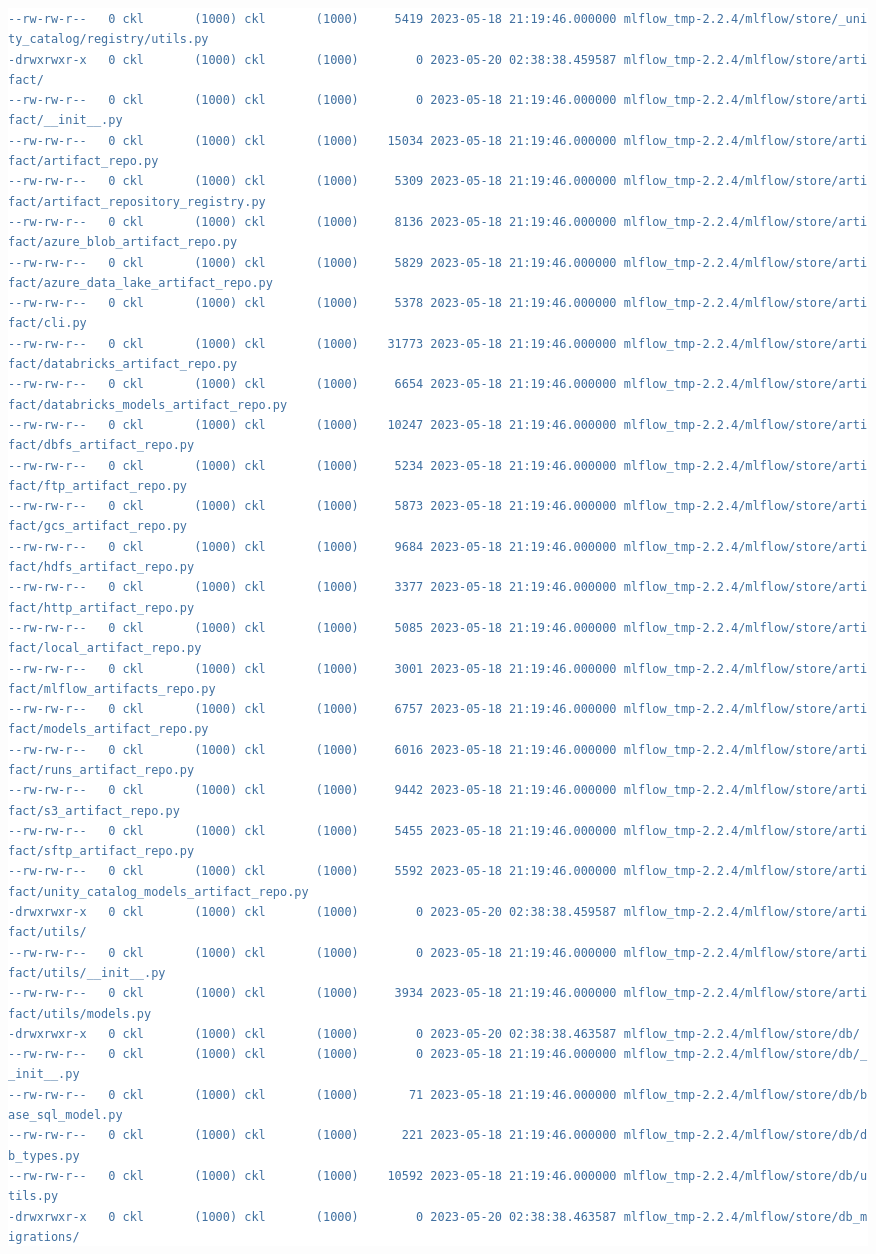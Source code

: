 ```diff
--rw-rw-r--   0 ckl       (1000) ckl       (1000)     5419 2023-05-18 21:19:46.000000 mlflow_tmp-2.2.4/mlflow/store/_unity_catalog/registry/utils.py
-drwxrwxr-x   0 ckl       (1000) ckl       (1000)        0 2023-05-20 02:38:38.459587 mlflow_tmp-2.2.4/mlflow/store/artifact/
--rw-rw-r--   0 ckl       (1000) ckl       (1000)        0 2023-05-18 21:19:46.000000 mlflow_tmp-2.2.4/mlflow/store/artifact/__init__.py
--rw-rw-r--   0 ckl       (1000) ckl       (1000)    15034 2023-05-18 21:19:46.000000 mlflow_tmp-2.2.4/mlflow/store/artifact/artifact_repo.py
--rw-rw-r--   0 ckl       (1000) ckl       (1000)     5309 2023-05-18 21:19:46.000000 mlflow_tmp-2.2.4/mlflow/store/artifact/artifact_repository_registry.py
--rw-rw-r--   0 ckl       (1000) ckl       (1000)     8136 2023-05-18 21:19:46.000000 mlflow_tmp-2.2.4/mlflow/store/artifact/azure_blob_artifact_repo.py
--rw-rw-r--   0 ckl       (1000) ckl       (1000)     5829 2023-05-18 21:19:46.000000 mlflow_tmp-2.2.4/mlflow/store/artifact/azure_data_lake_artifact_repo.py
--rw-rw-r--   0 ckl       (1000) ckl       (1000)     5378 2023-05-18 21:19:46.000000 mlflow_tmp-2.2.4/mlflow/store/artifact/cli.py
--rw-rw-r--   0 ckl       (1000) ckl       (1000)    31773 2023-05-18 21:19:46.000000 mlflow_tmp-2.2.4/mlflow/store/artifact/databricks_artifact_repo.py
--rw-rw-r--   0 ckl       (1000) ckl       (1000)     6654 2023-05-18 21:19:46.000000 mlflow_tmp-2.2.4/mlflow/store/artifact/databricks_models_artifact_repo.py
--rw-rw-r--   0 ckl       (1000) ckl       (1000)    10247 2023-05-18 21:19:46.000000 mlflow_tmp-2.2.4/mlflow/store/artifact/dbfs_artifact_repo.py
--rw-rw-r--   0 ckl       (1000) ckl       (1000)     5234 2023-05-18 21:19:46.000000 mlflow_tmp-2.2.4/mlflow/store/artifact/ftp_artifact_repo.py
--rw-rw-r--   0 ckl       (1000) ckl       (1000)     5873 2023-05-18 21:19:46.000000 mlflow_tmp-2.2.4/mlflow/store/artifact/gcs_artifact_repo.py
--rw-rw-r--   0 ckl       (1000) ckl       (1000)     9684 2023-05-18 21:19:46.000000 mlflow_tmp-2.2.4/mlflow/store/artifact/hdfs_artifact_repo.py
--rw-rw-r--   0 ckl       (1000) ckl       (1000)     3377 2023-05-18 21:19:46.000000 mlflow_tmp-2.2.4/mlflow/store/artifact/http_artifact_repo.py
--rw-rw-r--   0 ckl       (1000) ckl       (1000)     5085 2023-05-18 21:19:46.000000 mlflow_tmp-2.2.4/mlflow/store/artifact/local_artifact_repo.py
--rw-rw-r--   0 ckl       (1000) ckl       (1000)     3001 2023-05-18 21:19:46.000000 mlflow_tmp-2.2.4/mlflow/store/artifact/mlflow_artifacts_repo.py
--rw-rw-r--   0 ckl       (1000) ckl       (1000)     6757 2023-05-18 21:19:46.000000 mlflow_tmp-2.2.4/mlflow/store/artifact/models_artifact_repo.py
--rw-rw-r--   0 ckl       (1000) ckl       (1000)     6016 2023-05-18 21:19:46.000000 mlflow_tmp-2.2.4/mlflow/store/artifact/runs_artifact_repo.py
--rw-rw-r--   0 ckl       (1000) ckl       (1000)     9442 2023-05-18 21:19:46.000000 mlflow_tmp-2.2.4/mlflow/store/artifact/s3_artifact_repo.py
--rw-rw-r--   0 ckl       (1000) ckl       (1000)     5455 2023-05-18 21:19:46.000000 mlflow_tmp-2.2.4/mlflow/store/artifact/sftp_artifact_repo.py
--rw-rw-r--   0 ckl       (1000) ckl       (1000)     5592 2023-05-18 21:19:46.000000 mlflow_tmp-2.2.4/mlflow/store/artifact/unity_catalog_models_artifact_repo.py
-drwxrwxr-x   0 ckl       (1000) ckl       (1000)        0 2023-05-20 02:38:38.459587 mlflow_tmp-2.2.4/mlflow/store/artifact/utils/
--rw-rw-r--   0 ckl       (1000) ckl       (1000)        0 2023-05-18 21:19:46.000000 mlflow_tmp-2.2.4/mlflow/store/artifact/utils/__init__.py
--rw-rw-r--   0 ckl       (1000) ckl       (1000)     3934 2023-05-18 21:19:46.000000 mlflow_tmp-2.2.4/mlflow/store/artifact/utils/models.py
-drwxrwxr-x   0 ckl       (1000) ckl       (1000)        0 2023-05-20 02:38:38.463587 mlflow_tmp-2.2.4/mlflow/store/db/
--rw-rw-r--   0 ckl       (1000) ckl       (1000)        0 2023-05-18 21:19:46.000000 mlflow_tmp-2.2.4/mlflow/store/db/__init__.py
--rw-rw-r--   0 ckl       (1000) ckl       (1000)       71 2023-05-18 21:19:46.000000 mlflow_tmp-2.2.4/mlflow/store/db/base_sql_model.py
--rw-rw-r--   0 ckl       (1000) ckl       (1000)      221 2023-05-18 21:19:46.000000 mlflow_tmp-2.2.4/mlflow/store/db/db_types.py
--rw-rw-r--   0 ckl       (1000) ckl       (1000)    10592 2023-05-18 21:19:46.000000 mlflow_tmp-2.2.4/mlflow/store/db/utils.py
-drwxrwxr-x   0 ckl       (1000) ckl       (1000)        0 2023-05-20 02:38:38.463587 mlflow_tmp-2.2.4/mlflow/store/db_migrations/
```